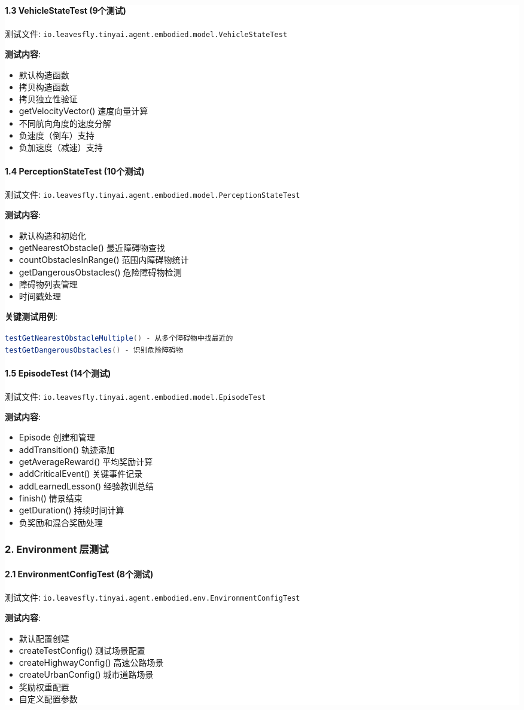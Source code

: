 #### 1.3 VehicleStateTest (9个测试)
测试文件: `io.leavesfly.tinyai.agent.embodied.model.VehicleStateTest`

**测试内容**:
- 默认构造函数
- 拷贝构造函数
- 拷贝独立性验证
- getVelocityVector() 速度向量计算
- 不同航向角度的速度分解
- 负速度（倒车）支持
- 负加速度（减速）支持

#### 1.4 PerceptionStateTest (10个测试)
测试文件: `io.leavesfly.tinyai.agent.embodied.model.PerceptionStateTest`

**测试内容**:
- 默认构造和初始化
- getNearestObstacle() 最近障碍物查找
- countObstaclesInRange() 范围内障碍物统计
- getDangerousObstacles() 危险障碍物检测
- 障碍物列表管理
- 时间戳处理

**关键测试用例**:
```java
testGetNearestObstacleMultiple() - 从多个障碍物中找最近的
testGetDangerousObstacles() - 识别危险障碍物
```

#### 1.5 EpisodeTest (14个测试)
测试文件: `io.leavesfly.tinyai.agent.embodied.model.EpisodeTest`

**测试内容**:
- Episode 创建和管理
- addTransition() 轨迹添加
- getAverageReward() 平均奖励计算
- addCriticalEvent() 关键事件记录
- addLearnedLesson() 经验教训总结
- finish() 情景结束
- getDuration() 持续时间计算
- 负奖励和混合奖励处理

### 2. Environment 层测试

#### 2.1 EnvironmentConfigTest (8个测试)
测试文件: `io.leavesfly.tinyai.agent.embodied.env.EnvironmentConfigTest`

**测试内容**:
- 默认配置创建
- createTestConfig() 测试场景配置
- createHighwayConfig() 高速公路场景
- createUrbanConfig() 城市道路场景
- 奖励权重配置
- 自定义配置参数
